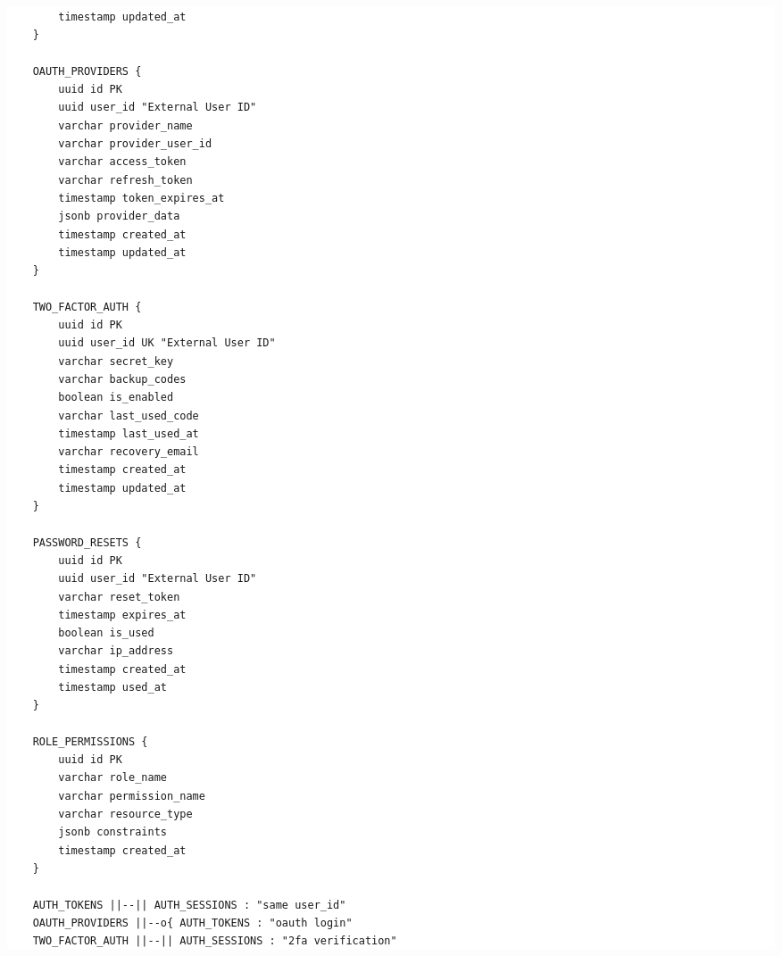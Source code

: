```mermaid
        timestamp updated_at
    }

    OAUTH_PROVIDERS {
        uuid id PK
        uuid user_id "External User ID"
        varchar provider_name
        varchar provider_user_id
        varchar access_token
        varchar refresh_token
        timestamp token_expires_at
        jsonb provider_data
        timestamp created_at
        timestamp updated_at
    }

    TWO_FACTOR_AUTH {
        uuid id PK
        uuid user_id UK "External User ID"
        varchar secret_key
        varchar backup_codes
        boolean is_enabled
        varchar last_used_code
        timestamp last_used_at
        varchar recovery_email
        timestamp created_at
        timestamp updated_at
    }

    PASSWORD_RESETS {
        uuid id PK
        uuid user_id "External User ID"
        varchar reset_token
        timestamp expires_at
        boolean is_used
        varchar ip_address
        timestamp created_at
        timestamp used_at
    }

    ROLE_PERMISSIONS {
        uuid id PK
        varchar role_name
        varchar permission_name
        varchar resource_type
        jsonb constraints
        timestamp created_at
    }

    AUTH_TOKENS ||--|| AUTH_SESSIONS : "same user_id"
    OAUTH_PROVIDERS ||--o{ AUTH_TOKENS : "oauth login"
    TWO_FACTOR_AUTH ||--|| AUTH_SESSIONS : "2fa verification"
```
